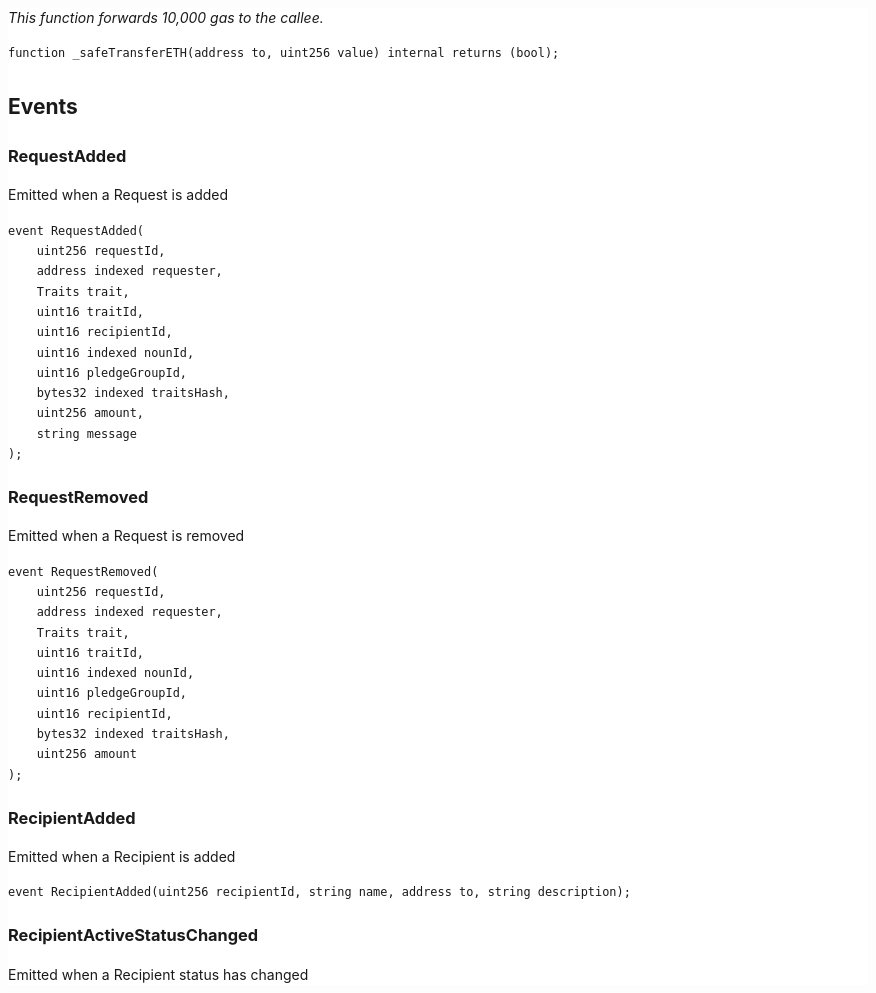 *This function forwards 10,000 gas to the callee.*


```solidity
function _safeTransferETH(address to, uint256 value) internal returns (bool);
```

## Events
### RequestAdded
Emitted when a Request is added


```solidity
event RequestAdded(
    uint256 requestId,
    address indexed requester,
    Traits trait,
    uint16 traitId,
    uint16 recipientId,
    uint16 indexed nounId,
    uint16 pledgeGroupId,
    bytes32 indexed traitsHash,
    uint256 amount,
    string message
);
```

### RequestRemoved
Emitted when a Request is removed


```solidity
event RequestRemoved(
    uint256 requestId,
    address indexed requester,
    Traits trait,
    uint16 traitId,
    uint16 indexed nounId,
    uint16 pledgeGroupId,
    uint16 recipientId,
    bytes32 indexed traitsHash,
    uint256 amount
);
```

### RecipientAdded
Emitted when a Recipient is added


```solidity
event RecipientAdded(uint256 recipientId, string name, address to, string description);
```

### RecipientActiveStatusChanged
Emitted when a Recipient status has changed
